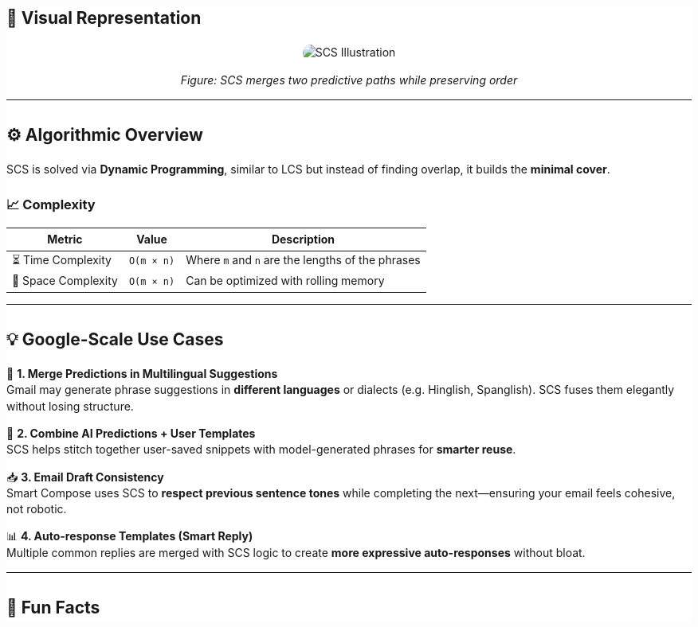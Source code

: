 ## 🧩 Visual Representation

<p align="center">
  <img 
    src="https://upload.wikimedia.org/wikipedia/commons/thumb/5/57/Shortest_common_supersequence.svg/640px-Shortest_common_supersequence.svg.png" 
    alt="SCS Illustration"
    width="70%"
    style="border-radius: 12px;">
</p>

<figcaption align="center"><i>Figure: SCS merges two predictive paths while preserving order</i></figcaption>

---

## ⚙️ Algorithmic Overview

SCS is solved via **Dynamic Programming**, similar to LCS but instead of finding overlap, it builds the **minimal cover**.

### 📈 Complexity

| Metric             | Value        | Description                                          |
|--------------------|--------------|------------------------------------------------------|
| ⏳ Time Complexity  | `O(m × n)`    | Where `m` and `n` are the lengths of the phrases     |
| 🧠 Space Complexity | `O(m × n)`    | Can be optimized with rolling memory                 |

---

## 💡 Google-Scale Use Cases

💬 **1. Merge Predictions in Multilingual Suggestions**  
Gmail may generate phrase suggestions in **different languages** or dialects (e.g. Hinglish, Spanglish). SCS fuses them elegantly without losing structure.

🧠 **2. Combine AI Predictions + User Templates**  
SCS helps stitch together user-saved snippets with model-generated phrases for **smarter reuse**.

📥 **3. Email Draft Consistency**  
Smart Compose uses SCS to **respect previous sentence tones** while completing the next—ensuring your email feels cohesive, not robotic.

📊 **4. Auto-response Templates (Smart Reply)**  
Multiple common replies are merged with SCS logic to create **more expressive auto-responses** without bloat.

---

## 🧠 Fun Facts
